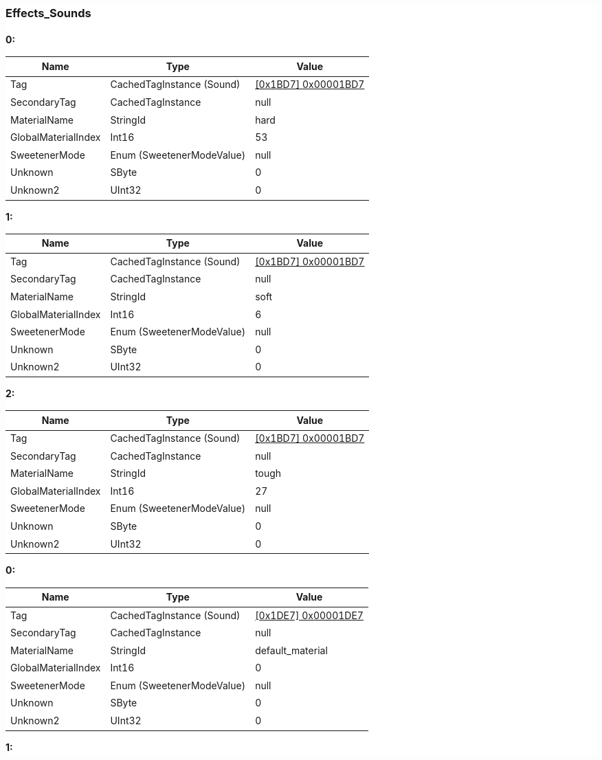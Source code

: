 
### Effects_Sounds

**0:**

Name	| Type	| Value
---	|---	|---	|
Tag	|CachedTagInstance (Sound)	|[[0x1BD7] 0x00001BD7](../Sound/1BD7.md)
SecondaryTag	|CachedTagInstance	|null
MaterialName	|StringId	|hard
GlobalMaterialIndex	|Int16	|53
SweetenerMode	|Enum (SweetenerModeValue)	|null
Unknown	|SByte	|0
Unknown2	|UInt32	|0


**1:**

Name	| Type	| Value
---	|---	|---	|
Tag	|CachedTagInstance (Sound)	|[[0x1BD7] 0x00001BD7](../Sound/1BD7.md)
SecondaryTag	|CachedTagInstance	|null
MaterialName	|StringId	|soft
GlobalMaterialIndex	|Int16	|6
SweetenerMode	|Enum (SweetenerModeValue)	|null
Unknown	|SByte	|0
Unknown2	|UInt32	|0


**2:**

Name	| Type	| Value
---	|---	|---	|
Tag	|CachedTagInstance (Sound)	|[[0x1BD7] 0x00001BD7](../Sound/1BD7.md)
SecondaryTag	|CachedTagInstance	|null
MaterialName	|StringId	|tough
GlobalMaterialIndex	|Int16	|27
SweetenerMode	|Enum (SweetenerModeValue)	|null
Unknown	|SByte	|0
Unknown2	|UInt32	|0


**0:**

Name	| Type	| Value
---	|---	|---	|
Tag	|CachedTagInstance (Sound)	|[[0x1DE7] 0x00001DE7](../Sound/1DE7.md)
SecondaryTag	|CachedTagInstance	|null
MaterialName	|StringId	|default_material
GlobalMaterialIndex	|Int16	|0
SweetenerMode	|Enum (SweetenerModeValue)	|null
Unknown	|SByte	|0
Unknown2	|UInt32	|0


**1:**
